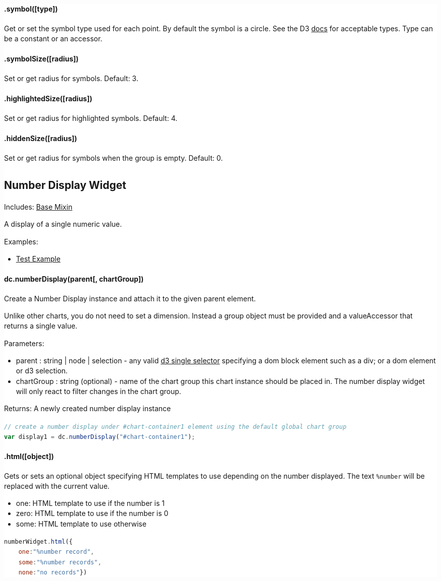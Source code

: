 #### .symbol([type])
Get or set the symbol type used for each point. By default the symbol is a circle. See the D3
[docs](https://github.com/mbostock/d3/wiki/SVG-Shapes#wiki-symbol_type) for acceptable types.
Type can be a constant or an accessor.

#### .symbolSize([radius])
Set or get radius for symbols. Default: 3.

#### .highlightedSize([radius])
Set or get radius for highlighted symbols. Default: 4.

#### .hiddenSize([radius])
Set or get radius for symbols when the group is empty. Default: 0.

## Number Display Widget

Includes: [Base Mixin](#base-mixin)

A display of a single numeric value.

Examples:

* [Test Example](http://dc-js.github.io/dc.js/examples/number.html)

#### dc.numberDisplay(parent[, chartGroup])
Create a Number Display instance and attach it to the given parent element.

Unlike other charts, you do not need to set a dimension. Instead a group object must be provided and
a valueAccessor that returns a single value.

Parameters:

* parent : string | node | selection - any valid
[d3 single selector](https://github.com/mbostock/d3/wiki/Selections#selecting-elements) specifying
a dom block element such as a div; or a dom element or d3 selection.
* chartGroup : string (optional) - name of the chart group this chart instance should be placed in.
The number display widget will only react to filter changes in the chart group.

Returns:
A newly created number display instance

```js
// create a number display under #chart-container1 element using the default global chart group
var display1 = dc.numberDisplay("#chart-container1");
```

#### .html([object])
 Gets or sets an optional object specifying HTML templates to use depending on the number
 displayed.  The text `%number` will be replaced with the current value.
 - one: HTML template to use if the number is 1
 - zero: HTML template to use if the number is 0
 - some: HTML template to use otherwise

 ```js
 numberWidget.html({
     one:"%number record",
     some:"%number records",
     none:"no records"})
 ```
